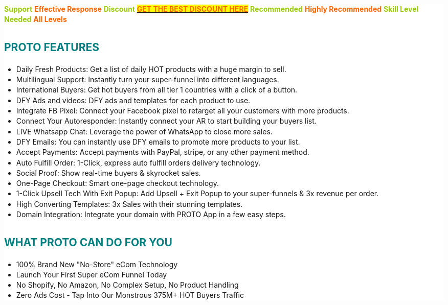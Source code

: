 </tr>
<tr style="height: 24px;">
<td style="width: 33.3575%; height: 24px;"><span style="color: #99cc00;"><strong>Support</strong></span></td>
<td style="width: 66.57%; height: 24px;"><span style="color: #ff6600;"><strong>Effective Response</strong></span></td>
</tr>
<tr style="height: 24px;">
<td style="width: 33.3575%; height: 24px;"><span style="color: #99cc00;"><strong>Discount</strong></span></td>
<td style="width: 66.57%; height: 24px;"><span style="background-color: #ffff00;"><a style="background-color: #ffff00;" href="https://warriorplus.com/o2/a/r9hbl1/0" target="_blank" rel="nofollow noopener noreferrer"><span style="color: #ff6600;"><strong>GET THE BEST DISCOUNT HERE</strong></span></a></span></td>
</tr>
<tr style="height: 24px;">
<td style="width: 33.3575%; height: 24px;"><span style="color: #99cc00;"><strong>Recommended</strong></span></td>
<td style="width: 66.57%; height: 24px;"><span style="color: #ff6600;"><strong>Highly Recommended</strong></span></td>
</tr>
<tr style="height: 24px;">
<td style="width: 33.3575%; height: 24px;"><span style="color: #99cc00;"><strong>Skill Level Needed</strong></span></td>
<td style="width: 66.57%; height: 24px;"><span style="color: #ff6600;"><strong>All Levels</strong></span></td>
</tr>
</tbody>
</table>
<h2><span id="What_is_TubePayz" style="color: #008080;"><strong>PROTO FEATURES</strong></span></h2>
<ul>
	<li>Daily Fresh Products: Get a list of daily HOT products with a huge margin to sell.</li>
	<li>Multilingual Support: Instantly turn your super-funnel into different languages.</li>
	<li>International Buyers: Get hot buyers from all tier 1 countries with a click of a button.</li>
	<li>DFY Ads and videos: DFY ads and templates for each product to use.</li>
	<li>Integrate FB Pixel: Connect your Facebook pixel to retarget all your customers with more products.</li>
	<li>Connect Your Autoresponder: Instantly connect your AR to start building your buyers list.</li>
	<li>LIVE Whatsapp Chat: Leverage the power of WhatsApp to close more sales.</li>
	<li>DFY Emails: You can instantly use DFY emails to promote more products to your list.</li>
	<li>Accept Payments: Accept payments with PayPal, stripe, or any other payment method.</li>
	<li>Auto Fulfill Order: 1-Click, express auto fulfill orders delivery technology.</li>
	<li>Social Proof: Show real-time buyers &amp; skyrocket sales.</li>
	<li>One-Page Checkout: Smart one-page checkout technology.</li>
	<li>1-Click Upsell Tech With Exit Popup: Add Upsell + Exit Popup to your super-funnels &amp; 3x revenue per order.</li>
	<li>High Converting Templates: 3x Sales with their stunning templates.</li>
	<li>Domain Integration: Integrate your domain with PROTO App in a few easy steps.</li>
</ul>
<h2><span style="color: #008080;"><strong>WHAT </strong><span id="What_is_TubePayz"><strong>PROTO </strong></span><strong>CAN DO FOR YOU</strong></span></h2>
<ul class="d35 m36">
	<li class="d5 d6 d7 d8 d10 d20 d36 d37 d821 d822 d823 m5 m6 m7 m8 m10 m21 m37 m38 m786 m787 m788"><span class=" d13 d16 d30 d38 m7 m13 m16 m30 m39">100% Brand New</span><span class=" d13 d16 d38 m7 m13 m16 m39"> "No-Store" eCom Technology</span></li>
	<li class="d5 d6 d7 d8 d10 d20 d36 d37 d821 d822 d823 m5 m6 m7 m8 m10 m21 m37 m38 m786 m787 m788"><span class=" d13 d16 d38 m7 m13 m16 m39">Launch Your </span><span class=" d13 d16 d30 d38 m7 m13 m16 m30 m39">First Super eCom Funnel</span><span class=" d13 d16 d38 m7 m13 m16 m39"> Today</span></li>
	<li class="d5 d6 d7 d8 d10 d20 d36 d37 d821 d822 d823 m5 m6 m7 m8 m10 m21 m37 m38 m786 m787 m788"><span class=" d13 d16 d38 m7 m13 m16 m39">No Shopify, No Amazon, No Complex Setup, No Product Handling</span></li>
	<li class="d5 d6 d7 d8 d10 d20 d36 d37 d821 d822 d823 m5 m6 m7 m8 m10 m21 m37 m38 m786 m787 m788"><span class=" d13 d16 d30 d38 m7 m13 m16 m30 m39">Zero Ads Cost</span><span class=" d13 d16 d38 m7 m13 m16 m39"> - Tap Into Our Monstrous 375M+ HOT Buyers Traffic</span></li>